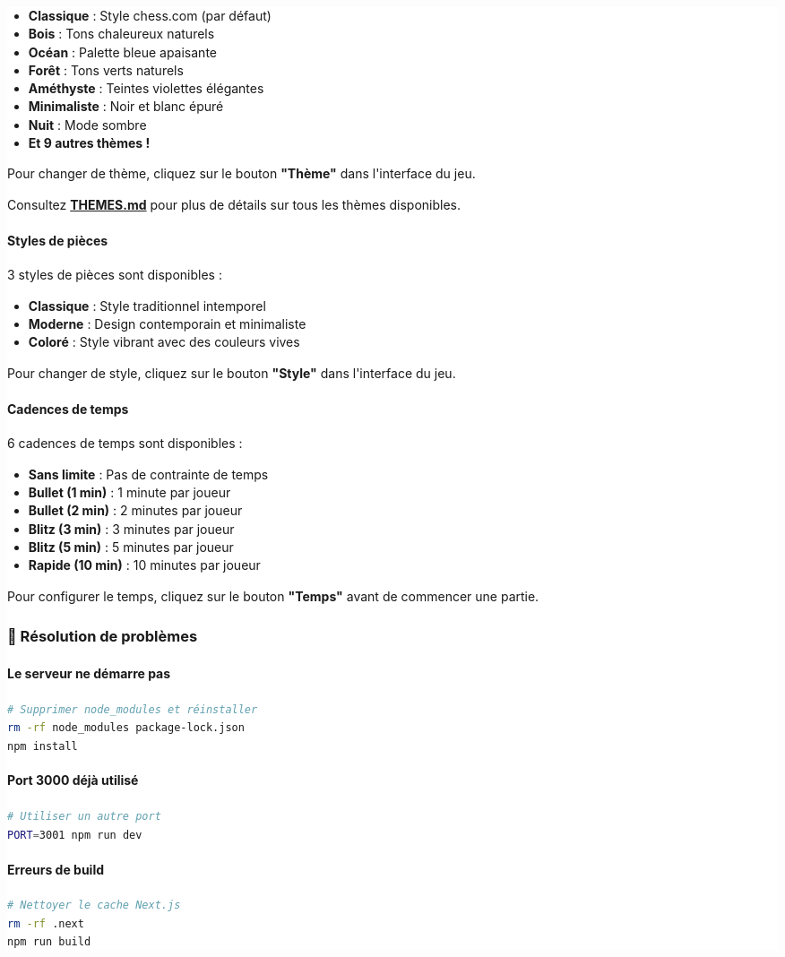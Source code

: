 - **Classique** : Style chess.com (par défaut)
- **Bois** : Tons chaleureux naturels
- **Océan** : Palette bleue apaisante
- **Forêt** : Tons verts naturels
- **Améthyste** : Teintes violettes élégantes
- **Minimaliste** : Noir et blanc épuré
- **Nuit** : Mode sombre
- **Et 9 autres thèmes !**

Pour changer de thème, cliquez sur le bouton **"Thème"** dans l'interface du jeu.

Consultez **[THEMES.md](./THEMES.md)** pour plus de détails sur tous les thèmes disponibles.

#### Styles de pièces

3 styles de pièces sont disponibles :

- **Classique** : Style traditionnel intemporel
- **Moderne** : Design contemporain et minimaliste
- **Coloré** : Style vibrant avec des couleurs vives

Pour changer de style, cliquez sur le bouton **"Style"** dans l'interface du jeu.

#### Cadences de temps

6 cadences de temps sont disponibles :

- **Sans limite** : Pas de contrainte de temps
- **Bullet (1 min)** : 1 minute par joueur
- **Bullet (2 min)** : 2 minutes par joueur
- **Blitz (3 min)** : 3 minutes par joueur
- **Blitz (5 min)** : 5 minutes par joueur
- **Rapide (10 min)** : 10 minutes par joueur

Pour configurer le temps, cliquez sur le bouton **"Temps"** avant de commencer une partie.

### 🐛 Résolution de problèmes

#### Le serveur ne démarre pas

```bash
# Supprimer node_modules et réinstaller
rm -rf node_modules package-lock.json
npm install
```

#### Port 3000 déjà utilisé

```bash
# Utiliser un autre port
PORT=3001 npm run dev
```

#### Erreurs de build

```bash
# Nettoyer le cache Next.js
rm -rf .next
npm run build
```
